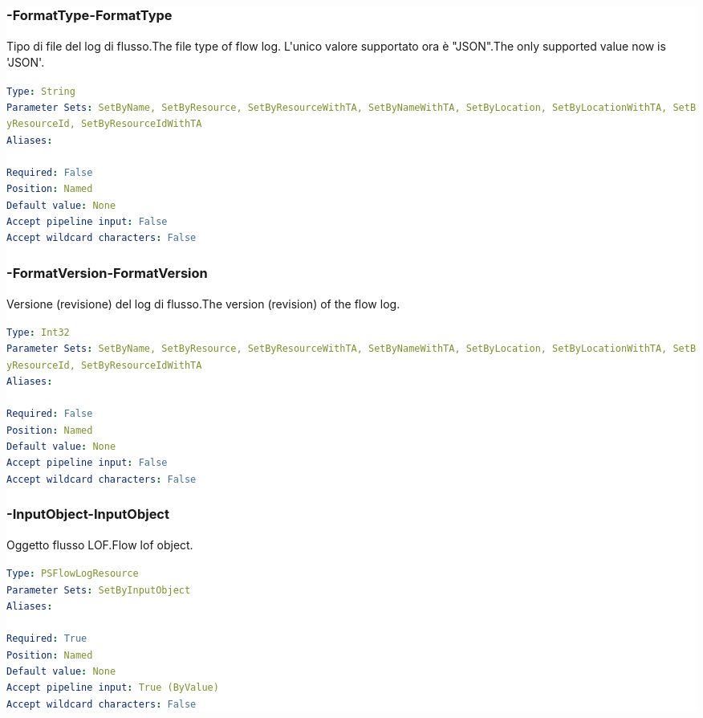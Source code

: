 ### <span data-ttu-id="6e4f6-130">-FormatType</span><span class="sxs-lookup"><span data-stu-id="6e4f6-130">-FormatType</span></span>
<span data-ttu-id="6e4f6-131">Tipo di file del log di flusso.</span><span class="sxs-lookup"><span data-stu-id="6e4f6-131">The file type of flow log.</span></span>
<span data-ttu-id="6e4f6-132">L'unico valore supportato ora è "JSON".</span><span class="sxs-lookup"><span data-stu-id="6e4f6-132">The only supported value now is 'JSON'.</span></span>

```yaml
Type: String
Parameter Sets: SetByName, SetByResource, SetByResourceWithTA, SetByNameWithTA, SetByLocation, SetByLocationWithTA, SetByResourceId, SetByResourceIdWithTA
Aliases:

Required: False
Position: Named
Default value: None
Accept pipeline input: False
Accept wildcard characters: False
```

### <span data-ttu-id="6e4f6-133">-FormatVersion</span><span class="sxs-lookup"><span data-stu-id="6e4f6-133">-FormatVersion</span></span>
<span data-ttu-id="6e4f6-134">Versione (revisione) del log di flusso.</span><span class="sxs-lookup"><span data-stu-id="6e4f6-134">The version (revision) of the flow log.</span></span>

```yaml
Type: Int32
Parameter Sets: SetByName, SetByResource, SetByResourceWithTA, SetByNameWithTA, SetByLocation, SetByLocationWithTA, SetByResourceId, SetByResourceIdWithTA
Aliases:

Required: False
Position: Named
Default value: None
Accept pipeline input: False
Accept wildcard characters: False
```

### <span data-ttu-id="6e4f6-135">-InputObject</span><span class="sxs-lookup"><span data-stu-id="6e4f6-135">-InputObject</span></span>
<span data-ttu-id="6e4f6-136">Oggetto flusso LOF.</span><span class="sxs-lookup"><span data-stu-id="6e4f6-136">Flow lof object.</span></span>

```yaml
Type: PSFlowLogResource
Parameter Sets: SetByInputObject
Aliases:

Required: True
Position: Named
Default value: None
Accept pipeline input: True (ByValue)
Accept wildcard characters: False
```
